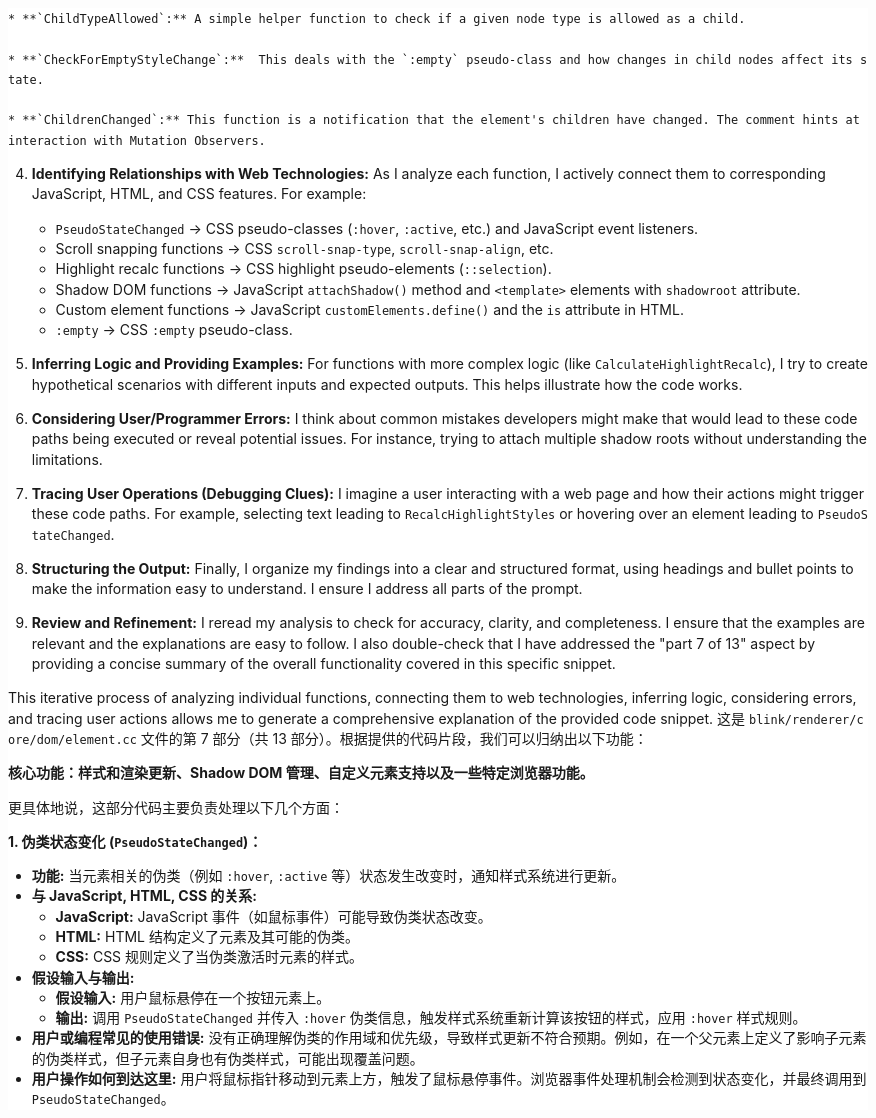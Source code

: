     * **`ChildTypeAllowed`:** A simple helper function to check if a given node type is allowed as a child.

    * **`CheckForEmptyStyleChange`:**  This deals with the `:empty` pseudo-class and how changes in child nodes affect its state.

    * **`ChildrenChanged`:** This function is a notification that the element's children have changed. The comment hints at interaction with Mutation Observers.

4. **Identifying Relationships with Web Technologies:** As I analyze each function, I actively connect them to corresponding JavaScript, HTML, and CSS features. For example:

    * `PseudoStateChanged` -> CSS pseudo-classes (`:hover`, `:active`, etc.) and JavaScript event listeners.
    * Scroll snapping functions -> CSS `scroll-snap-type`, `scroll-snap-align`, etc.
    * Highlight recalc functions -> CSS highlight pseudo-elements (`::selection`).
    * Shadow DOM functions ->  JavaScript `attachShadow()` method and `<template>` elements with `shadowroot` attribute.
    * Custom element functions -> JavaScript `customElements.define()` and the `is` attribute in HTML.
    * `:empty` -> CSS `:empty` pseudo-class.

5. **Inferring Logic and Providing Examples:**  For functions with more complex logic (like `CalculateHighlightRecalc`), I try to create hypothetical scenarios with different inputs and expected outputs. This helps illustrate how the code works.

6. **Considering User/Programmer Errors:** I think about common mistakes developers might make that would lead to these code paths being executed or reveal potential issues. For instance, trying to attach multiple shadow roots without understanding the limitations.

7. **Tracing User Operations (Debugging Clues):** I imagine a user interacting with a web page and how their actions might trigger these code paths. For example, selecting text leading to `RecalcHighlightStyles` or hovering over an element leading to `PseudoStateChanged`.

8. **Structuring the Output:** Finally, I organize my findings into a clear and structured format, using headings and bullet points to make the information easy to understand. I ensure I address all parts of the prompt.

9. **Review and Refinement:**  I reread my analysis to check for accuracy, clarity, and completeness. I ensure that the examples are relevant and the explanations are easy to follow. I also double-check that I have addressed the "part 7 of 13" aspect by providing a concise summary of the overall functionality covered in this specific snippet.

This iterative process of analyzing individual functions, connecting them to web technologies, inferring logic, considering errors, and tracing user actions allows me to generate a comprehensive explanation of the provided code snippet.
这是 `blink/renderer/core/dom/element.cc` 文件的第 7 部分（共 13 部分）。根据提供的代码片段，我们可以归纳出以下功能：

**核心功能：样式和渲染更新、Shadow DOM 管理、自定义元素支持以及一些特定浏览器功能。**

更具体地说，这部分代码主要负责处理以下几个方面：

**1. 伪类状态变化 (`PseudoStateChanged`)：**

* **功能:**  当元素相关的伪类（例如 `:hover`, `:active` 等）状态发生改变时，通知样式系统进行更新。
* **与 JavaScript, HTML, CSS 的关系:**
    * **JavaScript:** JavaScript 事件（如鼠标事件）可能导致伪类状态改变。
    * **HTML:**  HTML 结构定义了元素及其可能的伪类。
    * **CSS:** CSS 规则定义了当伪类激活时元素的样式。
* **假设输入与输出:**
    * **假设输入:** 用户鼠标悬停在一个按钮元素上。
    * **输出:**  调用 `PseudoStateChanged` 并传入 `:hover` 伪类信息，触发样式系统重新计算该按钮的样式，应用 `:hover` 样式规则。
* **用户或编程常见的使用错误:**  没有正确理解伪类的作用域和优先级，导致样式更新不符合预期。例如，在一个父元素上定义了影响子元素的伪类样式，但子元素自身也有伪类样式，可能出现覆盖问题。
* **用户操作如何到达这里:** 用户将鼠标指针移动到元素上方，触发了鼠标悬停事件。浏览器事件处理机制会检测到状态变化，并最终调用到 `PseudoStateChanged`。

